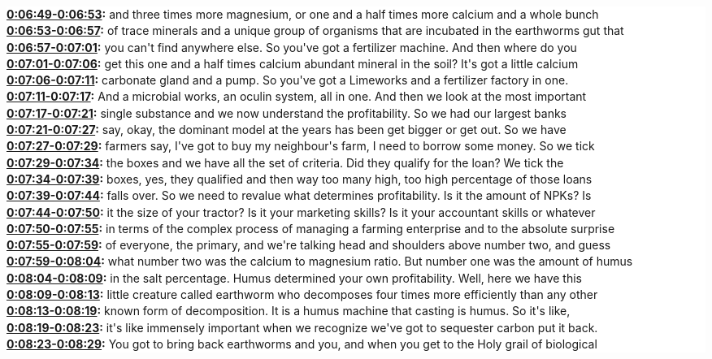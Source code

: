 **[0:06:49-0:06:53](https://regenerativeskills.com/greame-sait-connects-the-dots-from-soil-to-human-health-part-3/#t=0:06:49):**  and three times more magnesium, or one and a half times more calcium and a whole bunch  
**[0:06:53-0:06:57](https://regenerativeskills.com/greame-sait-connects-the-dots-from-soil-to-human-health-part-3/#t=0:06:53):**  of trace minerals and a unique group of organisms that are incubated in the earthworms gut that  
**[0:06:57-0:07:01](https://regenerativeskills.com/greame-sait-connects-the-dots-from-soil-to-human-health-part-3/#t=0:06:57):**  you can't find anywhere else. So you've got a fertilizer machine. And then where do you  
**[0:07:01-0:07:06](https://regenerativeskills.com/greame-sait-connects-the-dots-from-soil-to-human-health-part-3/#t=0:07:01):**  get this one and a half times calcium abundant mineral in the soil? It's got a little calcium  
**[0:07:06-0:07:11](https://regenerativeskills.com/greame-sait-connects-the-dots-from-soil-to-human-health-part-3/#t=0:07:06):**  carbonate gland and a pump. So you've got a Limeworks and a fertilizer factory in one.  
**[0:07:11-0:07:17](https://regenerativeskills.com/greame-sait-connects-the-dots-from-soil-to-human-health-part-3/#t=0:07:11):**  And a microbial works, an oculin system, all in one. And then we look at the most important  
**[0:07:17-0:07:21](https://regenerativeskills.com/greame-sait-connects-the-dots-from-soil-to-human-health-part-3/#t=0:07:17):**  single substance and we now understand the profitability. So we had our largest banks  
**[0:07:21-0:07:27](https://regenerativeskills.com/greame-sait-connects-the-dots-from-soil-to-human-health-part-3/#t=0:07:21):**  say, okay, the dominant model at the years has been get bigger or get out. So we have  
**[0:07:27-0:07:29](https://regenerativeskills.com/greame-sait-connects-the-dots-from-soil-to-human-health-part-3/#t=0:07:27):**  farmers say, I've got to buy my neighbour's farm, I need to borrow some money. So we tick  
**[0:07:29-0:07:34](https://regenerativeskills.com/greame-sait-connects-the-dots-from-soil-to-human-health-part-3/#t=0:07:29):**  the boxes and we have all the set of criteria. Did they qualify for the loan? We tick the  
**[0:07:34-0:07:39](https://regenerativeskills.com/greame-sait-connects-the-dots-from-soil-to-human-health-part-3/#t=0:07:34):**  boxes, yes, they qualified and then way too many high, too high percentage of those loans  
**[0:07:39-0:07:44](https://regenerativeskills.com/greame-sait-connects-the-dots-from-soil-to-human-health-part-3/#t=0:07:39):**  falls over. So we need to revalue what determines profitability. Is it the amount of NPKs? Is  
**[0:07:44-0:07:50](https://regenerativeskills.com/greame-sait-connects-the-dots-from-soil-to-human-health-part-3/#t=0:07:44):**  it the size of your tractor? Is it your marketing skills? Is it your accountant skills or whatever  
**[0:07:50-0:07:55](https://regenerativeskills.com/greame-sait-connects-the-dots-from-soil-to-human-health-part-3/#t=0:07:50):**  in terms of the complex process of managing a farming enterprise and to the absolute surprise  
**[0:07:55-0:07:59](https://regenerativeskills.com/greame-sait-connects-the-dots-from-soil-to-human-health-part-3/#t=0:07:55):**  of everyone, the primary, and we're talking head and shoulders above number two, and guess  
**[0:07:59-0:08:04](https://regenerativeskills.com/greame-sait-connects-the-dots-from-soil-to-human-health-part-3/#t=0:07:59):**  what number two was the calcium to magnesium ratio. But number one was the amount of humus  
**[0:08:04-0:08:09](https://regenerativeskills.com/greame-sait-connects-the-dots-from-soil-to-human-health-part-3/#t=0:08:04):**  in the salt percentage. Humus determined your own profitability. Well, here we have this  
**[0:08:09-0:08:13](https://regenerativeskills.com/greame-sait-connects-the-dots-from-soil-to-human-health-part-3/#t=0:08:09):**  little creature called earthworm who decomposes four times more efficiently than any other  
**[0:08:13-0:08:19](https://regenerativeskills.com/greame-sait-connects-the-dots-from-soil-to-human-health-part-3/#t=0:08:13):**  known form of decomposition. It is a humus machine that casting is humus. So it's like,  
**[0:08:19-0:08:23](https://regenerativeskills.com/greame-sait-connects-the-dots-from-soil-to-human-health-part-3/#t=0:08:19):**  it's like immensely important when we recognize we've got to sequester carbon put it back.  
**[0:08:23-0:08:29](https://regenerativeskills.com/greame-sait-connects-the-dots-from-soil-to-human-health-part-3/#t=0:08:23):**  You got to bring back earthworms and you, and when you get to the Holy grail of biological  